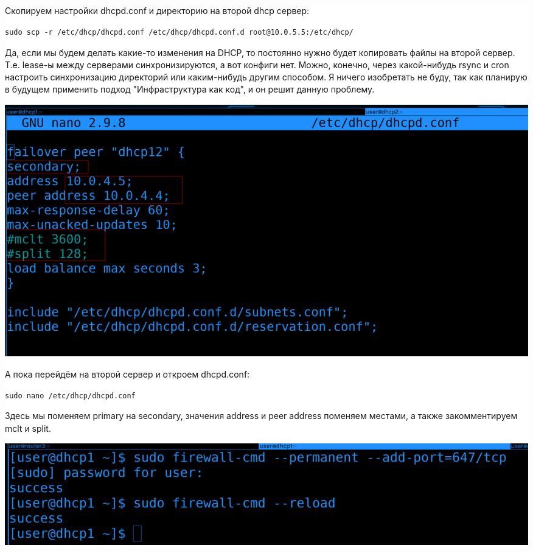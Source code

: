 Скопируем настройки dhcpd.conf и директорию на второй dhcp сервер:

```
sudo scp -r /etc/dhcp/dhcpd.conf /etc/dhcp/dhcpd.conf.d root@10.0.5.5:/etc/dhcp/
```

Да, если мы будем делать какие-то изменения на DHCP, то постоянно нужно будет копировать файлы на второй сервер. Т.е. lease-ы между серверами синхронизируются, а вот конфиги нет. Можно, конечно, через какой-нибудь rsync и cron настроить синхронизацию директорий или каким-нибудь другим способом. Я ничего изобретать не буду, так как планирую в будущем применить подход "Инфраструктура как код", и он решит данную проблему.

![](images/11/conf8.png)

А пока перейдём на второй сервер и откроем dhcpd.conf:

```
sudo nano /etc/dhcp/dhcpd.conf
```

Здесь мы поменяем primary на secondary, значения address и peer address поменяем местами, а также закомментируем mclt и split.

![](images/11/firewall.png)
